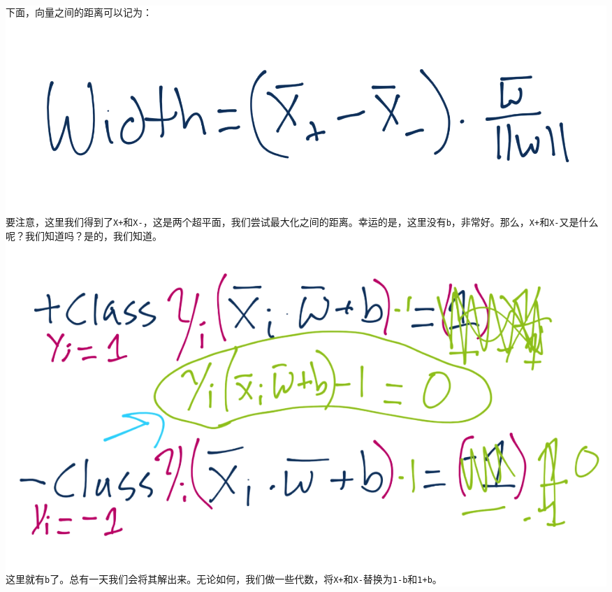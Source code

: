 下面，向量之间的距离可以记为：

![](img/23-6.png)

要注意，这里我们得到了`X+`和`X-`，这是两个超平面，我们尝试最大化之间的距离。幸运的是，这里没有`b`，非常好。那么，`X+`和`X-`又是什么呢？我们知道吗？是的，我们知道。

![](img/23-7.png)

这里就有`b`了。总有一天我们会将其解出来。无论如何，我们做一些代数，将`X+`和`X-`替换为`1-b`和`1+b`。
